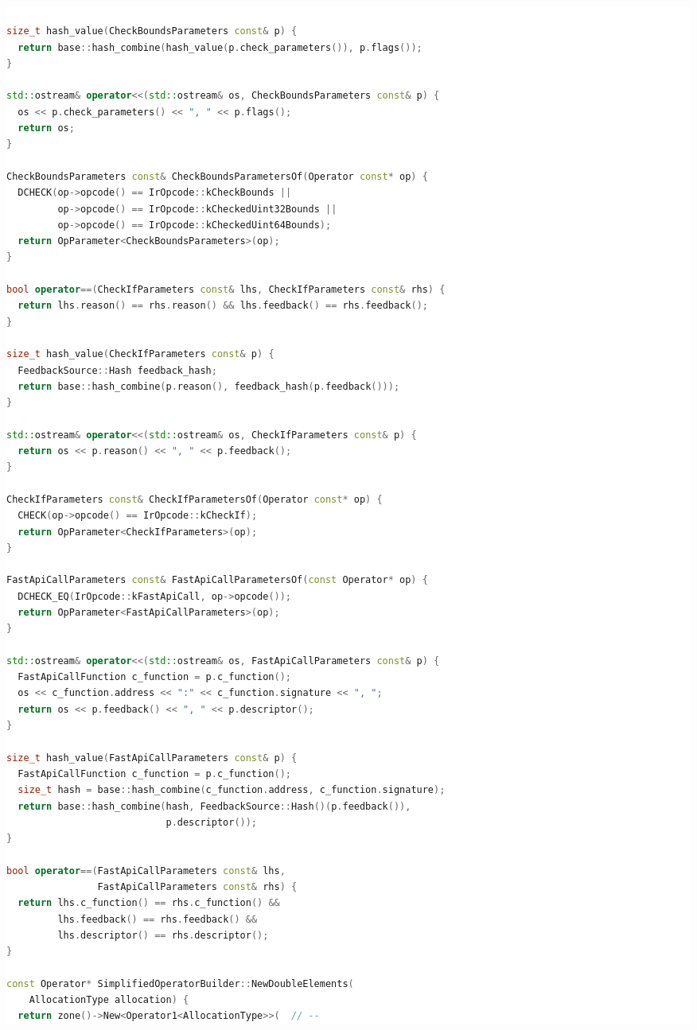 ```cpp

size_t hash_value(CheckBoundsParameters const& p) {
  return base::hash_combine(hash_value(p.check_parameters()), p.flags());
}

std::ostream& operator<<(std::ostream& os, CheckBoundsParameters const& p) {
  os << p.check_parameters() << ", " << p.flags();
  return os;
}

CheckBoundsParameters const& CheckBoundsParametersOf(Operator const* op) {
  DCHECK(op->opcode() == IrOpcode::kCheckBounds ||
         op->opcode() == IrOpcode::kCheckedUint32Bounds ||
         op->opcode() == IrOpcode::kCheckedUint64Bounds);
  return OpParameter<CheckBoundsParameters>(op);
}

bool operator==(CheckIfParameters const& lhs, CheckIfParameters const& rhs) {
  return lhs.reason() == rhs.reason() && lhs.feedback() == rhs.feedback();
}

size_t hash_value(CheckIfParameters const& p) {
  FeedbackSource::Hash feedback_hash;
  return base::hash_combine(p.reason(), feedback_hash(p.feedback()));
}

std::ostream& operator<<(std::ostream& os, CheckIfParameters const& p) {
  return os << p.reason() << ", " << p.feedback();
}

CheckIfParameters const& CheckIfParametersOf(Operator const* op) {
  CHECK(op->opcode() == IrOpcode::kCheckIf);
  return OpParameter<CheckIfParameters>(op);
}

FastApiCallParameters const& FastApiCallParametersOf(const Operator* op) {
  DCHECK_EQ(IrOpcode::kFastApiCall, op->opcode());
  return OpParameter<FastApiCallParameters>(op);
}

std::ostream& operator<<(std::ostream& os, FastApiCallParameters const& p) {
  FastApiCallFunction c_function = p.c_function();
  os << c_function.address << ":" << c_function.signature << ", ";
  return os << p.feedback() << ", " << p.descriptor();
}

size_t hash_value(FastApiCallParameters const& p) {
  FastApiCallFunction c_function = p.c_function();
  size_t hash = base::hash_combine(c_function.address, c_function.signature);
  return base::hash_combine(hash, FeedbackSource::Hash()(p.feedback()),
                            p.descriptor());
}

bool operator==(FastApiCallParameters const& lhs,
                FastApiCallParameters const& rhs) {
  return lhs.c_function() == rhs.c_function() &&
         lhs.feedback() == rhs.feedback() &&
         lhs.descriptor() == rhs.descriptor();
}

const Operator* SimplifiedOperatorBuilder::NewDoubleElements(
    AllocationType allocation) {
  return zone()->New<Operator1<AllocationType>>(  // --
```